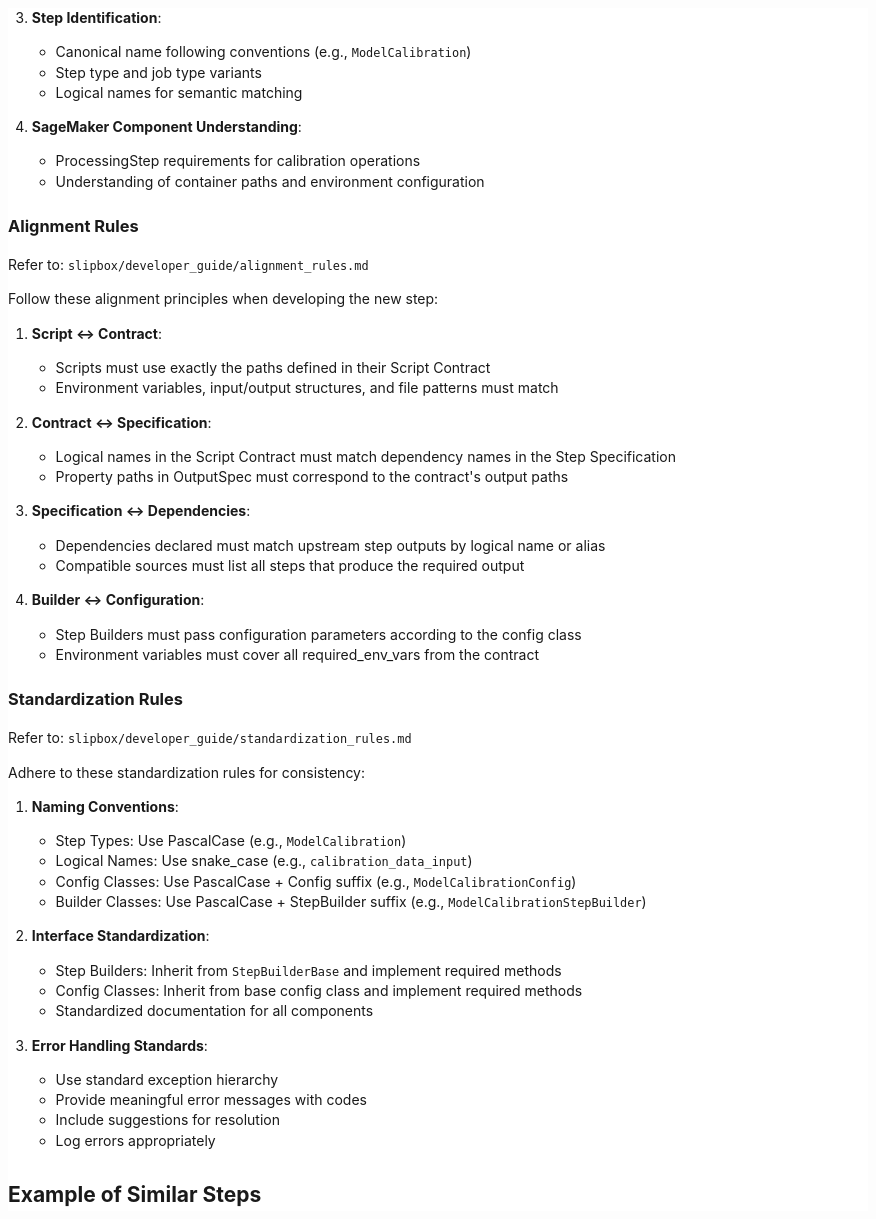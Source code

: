 3. **Step Identification**:
   - Canonical name following conventions (e.g., `ModelCalibration`)
   - Step type and job type variants
   - Logical names for semantic matching

4. **SageMaker Component Understanding**:
   - ProcessingStep requirements for calibration operations
   - Understanding of container paths and environment configuration

### Alignment Rules

Refer to: `slipbox/developer_guide/alignment_rules.md`

Follow these alignment principles when developing the new step:

1. **Script ↔ Contract**:
   - Scripts must use exactly the paths defined in their Script Contract
   - Environment variables, input/output structures, and file patterns must match

2. **Contract ↔ Specification**:
   - Logical names in the Script Contract must match dependency names in the Step Specification
   - Property paths in OutputSpec must correspond to the contract's output paths

3. **Specification ↔ Dependencies**:
   - Dependencies declared must match upstream step outputs by logical name or alias
   - Compatible sources must list all steps that produce the required output

4. **Builder ↔ Configuration**:
   - Step Builders must pass configuration parameters according to the config class
   - Environment variables must cover all required_env_vars from the contract

### Standardization Rules

Refer to: `slipbox/developer_guide/standardization_rules.md`

Adhere to these standardization rules for consistency:

1. **Naming Conventions**:
   - Step Types: Use PascalCase (e.g., `ModelCalibration`)
   - Logical Names: Use snake_case (e.g., `calibration_data_input`)
   - Config Classes: Use PascalCase + Config suffix (e.g., `ModelCalibrationConfig`)
   - Builder Classes: Use PascalCase + StepBuilder suffix (e.g., `ModelCalibrationStepBuilder`)

2. **Interface Standardization**:
   - Step Builders: Inherit from `StepBuilderBase` and implement required methods
   - Config Classes: Inherit from base config class and implement required methods
   - Standardized documentation for all components

3. **Error Handling Standards**:
   - Use standard exception hierarchy
   - Provide meaningful error messages with codes
   - Include suggestions for resolution
   - Log errors appropriately

## Example of Similar Steps
